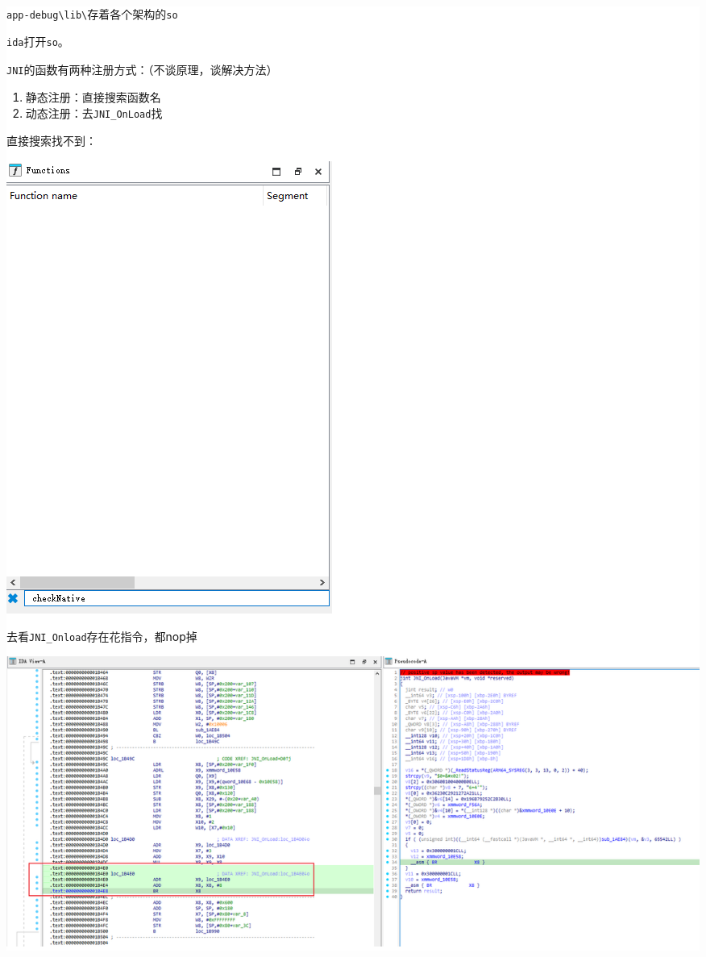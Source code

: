 `app-debug\lib\`存着各个架构的`so`

`ida`打开`so`。

`JNI`的函数有两种注册方式：（不谈原理，谈解决方法）

1. 静态注册：直接搜索函数名
2. 动态注册：去`JNI_OnLoad`找

直接搜索找不到：

![](网鼎杯/image-20241114151801317.png)

去看`JNI_Onload`存在花指令，都nop掉

![](网鼎杯/image-20241114151934548.png)
